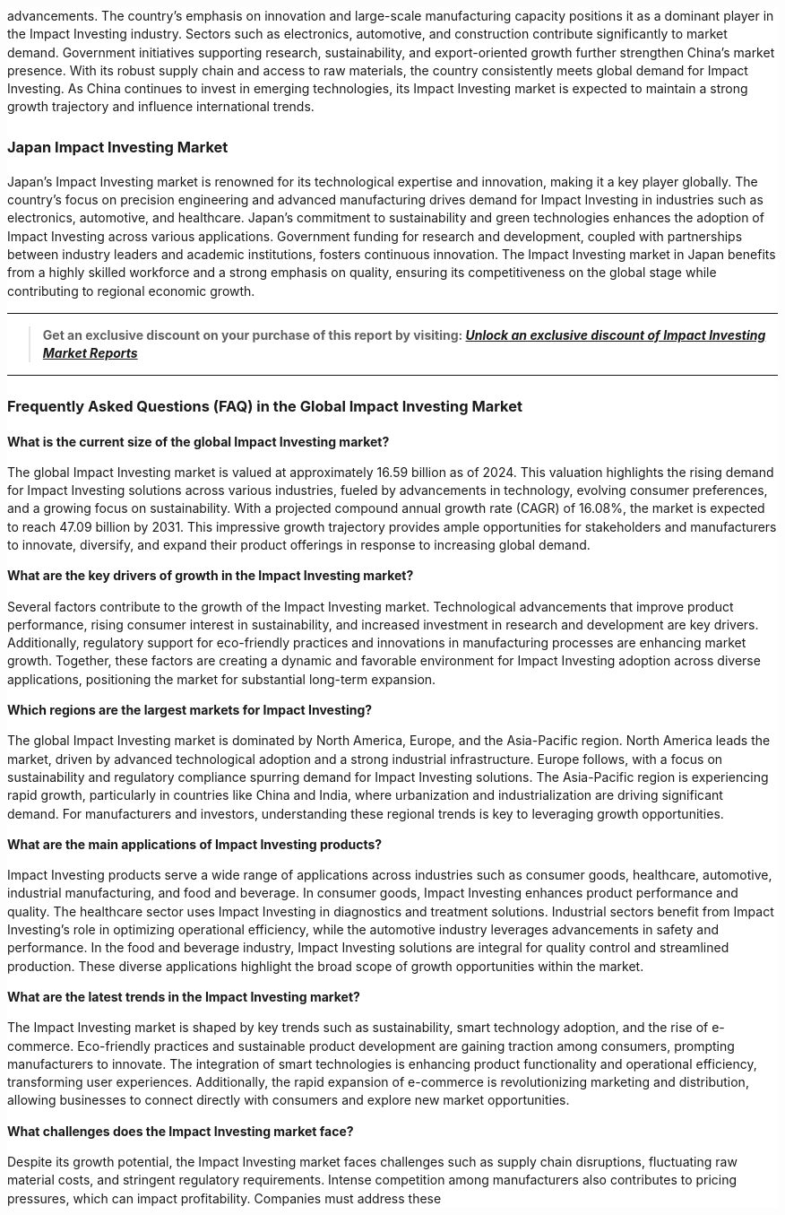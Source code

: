 advancements. The country&rsquo;s emphasis on innovation and large-scale manufacturing capacity positions it as a dominant player in the Impact Investing industry. Sectors such as electronics, automotive, and construction contribute significantly to market demand. Government initiatives supporting research, sustainability, and export-oriented growth further strengthen China&rsquo;s market presence. With its robust supply chain and access to raw materials, the country consistently meets global demand for Impact Investing. As China continues to invest in emerging technologies, its Impact Investing market is expected to maintain a strong growth trajectory and influence international trends.</p><h3>Japan Impact Investing Market</h3><p>Japan&rsquo;s Impact Investing market is renowned for its technological expertise and innovation, making it a key player globally. The country&rsquo;s focus on precision engineering and advanced manufacturing drives demand for Impact Investing in industries such as electronics, automotive, and healthcare. Japan&rsquo;s commitment to sustainability and green technologies enhances the adoption of Impact Investing across various applications. Government funding for research and development, coupled with partnerships between industry leaders and academic institutions, fosters continuous innovation. The Impact Investing market in Japan benefits from a highly skilled workforce and a strong emphasis on quality, ensuring its competitiveness on the global stage while contributing to regional economic growth.</p><hr /><blockquote><p><strong>Get an exclusive discount on your purchase of this report by visiting: <em><a href="://marketresearchpulse.com/ask-for-discount/31652?utm_source=Github&amp;utm_medium=0111">Unlock an exclusive discount of Impact Investing Market Reports</a></em>&nbsp;</strong></p></blockquote><hr /><h3>Frequently Asked Questions (FAQ) in the Global Impact Investing Market</h3><p><strong>What is the current size of the global Impact Investing market?</strong></p><p>The global Impact Investing market is valued at approximately 16.59 billion as of 2024. This valuation highlights the rising demand for Impact Investing solutions across various industries, fueled by advancements in technology, evolving consumer preferences, and a growing focus on sustainability. With a projected compound annual growth rate (CAGR) of 16.08%, the market is expected to reach 47.09 billion by 2031. This impressive growth trajectory provides ample opportunities for stakeholders and manufacturers to innovate, diversify, and expand their product offerings in response to increasing global demand.</p><p><strong>What are the key drivers of growth in the Impact Investing market?</strong></p><p>Several factors contribute to the growth of the Impact Investing market. Technological advancements that improve product performance, rising consumer interest in sustainability, and increased investment in research and development are key drivers. Additionally, regulatory support for eco-friendly practices and innovations in manufacturing processes are enhancing market growth. Together, these factors are creating a dynamic and favorable environment for Impact Investing adoption across diverse applications, positioning the market for substantial long-term expansion.</p><p><strong>Which regions are the largest markets for Impact Investing?</strong></p><p>The global Impact Investing market is dominated by North America, Europe, and the Asia-Pacific region. North America leads the market, driven by advanced technological adoption and a strong industrial infrastructure. Europe follows, with a focus on sustainability and regulatory compliance spurring demand for Impact Investing solutions. The Asia-Pacific region is experiencing rapid growth, particularly in countries like China and India, where urbanization and industrialization are driving significant demand. For manufacturers and investors, understanding these regional trends is key to leveraging growth opportunities.</p><p><strong>What are the main applications of Impact Investing products?</strong></p><p>Impact Investing products serve a wide range of applications across industries such as consumer goods, healthcare, automotive, industrial manufacturing, and food and beverage. In consumer goods, Impact Investing enhances product performance and quality. The healthcare sector uses Impact Investing in diagnostics and treatment solutions. Industrial sectors benefit from Impact Investing&rsquo;s role in optimizing operational efficiency, while the automotive industry leverages advancements in safety and performance. In the food and beverage industry, Impact Investing solutions are integral for quality control and streamlined production. These diverse applications highlight the broad scope of growth opportunities within the market.</p><p><strong>What are the latest trends in the Impact Investing market?</strong></p><p>The Impact Investing market is shaped by key trends such as sustainability, smart technology adoption, and the rise of e-commerce. Eco-friendly practices and sustainable product development are gaining traction among consumers, prompting manufacturers to innovate. The integration of smart technologies is enhancing product functionality and operational efficiency, transforming user experiences. Additionally, the rapid expansion of e-commerce is revolutionizing marketing and distribution, allowing businesses to connect directly with consumers and explore new market opportunities.</p><p><strong>What challenges does the Impact Investing market face?</strong></p><p>Despite its growth potential, the Impact Investing market faces challenges such as supply chain disruptions, fluctuating raw material costs, and stringent regulatory requirements. Intense competition among manufacturers also contributes to pricing pressures, which can impact profitability. Companies must address these